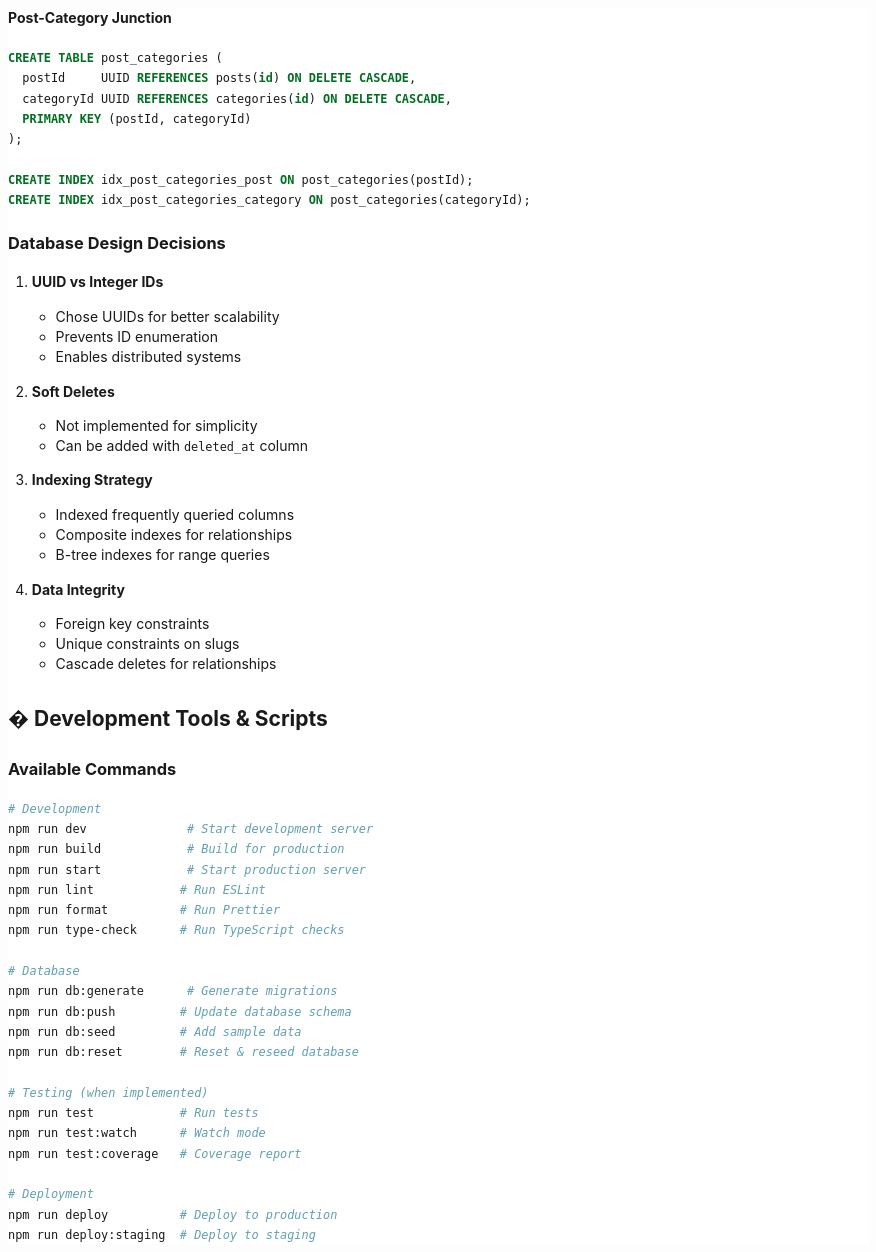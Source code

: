 #### Post-Category Junction
```sql
CREATE TABLE post_categories (
  postId     UUID REFERENCES posts(id) ON DELETE CASCADE,
  categoryId UUID REFERENCES categories(id) ON DELETE CASCADE,
  PRIMARY KEY (postId, categoryId)
);

CREATE INDEX idx_post_categories_post ON post_categories(postId);
CREATE INDEX idx_post_categories_category ON post_categories(categoryId);
```

### Database Design Decisions

1. **UUID vs Integer IDs**
   - Chose UUIDs for better scalability
   - Prevents ID enumeration
   - Enables distributed systems

2. **Soft Deletes**
   - Not implemented for simplicity
   - Can be added with `deleted_at` column

3. **Indexing Strategy**
   - Indexed frequently queried columns
   - Composite indexes for relationships
   - B-tree indexes for range queries

4. **Data Integrity**
   - Foreign key constraints
   - Unique constraints on slugs
   - Cascade deletes for relationships

## �️ Development Tools & Scripts

### Available Commands
```bash
# Development
npm run dev              # Start development server
npm run build            # Build for production
npm run start            # Start production server
npm run lint            # Run ESLint
npm run format          # Run Prettier
npm run type-check      # Run TypeScript checks

# Database
npm run db:generate      # Generate migrations
npm run db:push         # Update database schema
npm run db:seed         # Add sample data
npm run db:reset        # Reset & reseed database

# Testing (when implemented)
npm run test            # Run tests
npm run test:watch      # Watch mode
npm run test:coverage   # Coverage report

# Deployment
npm run deploy          # Deploy to production
npm run deploy:staging  # Deploy to staging
```
